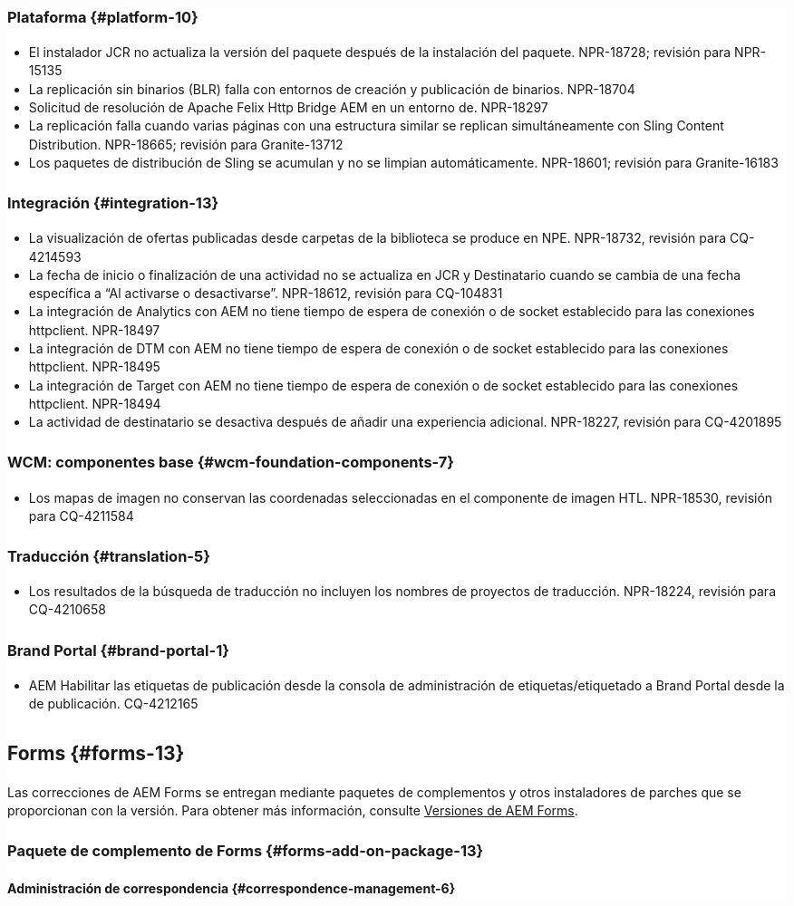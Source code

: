### Plataforma {#platform-10}

* El instalador JCR no actualiza la versión del paquete después de la instalación del paquete. NPR-18728; revisión para NPR-15135
* La replicación sin binarios (BLR) falla con entornos de creación y publicación de binarios. NPR-18704
* Solicitud de resolución de Apache Felix Http Bridge AEM en un entorno de. NPR-18297
* La replicación falla cuando varias páginas con una estructura similar se replican simultáneamente con Sling Content Distribution. NPR-18665; revisión para Granite-13712
* Los paquetes de distribución de Sling se acumulan y no se limpian automáticamente. NPR-18601; revisión para Granite-16183

### Integración {#integration-13}

* La visualización de ofertas publicadas desde carpetas de la biblioteca se produce en NPE. NPR-18732, revisión para CQ-4214593
* La fecha de inicio o finalización de una actividad no se actualiza en JCR y Destinatario cuando se cambia de una fecha específica a “Al activarse o desactivarse”. NPR-18612, revisión para CQ-104831
* La integración de Analytics con AEM no tiene tiempo de espera de conexión o de socket establecido para las conexiones httpclient. NPR-18497
* La integración de DTM con AEM no tiene tiempo de espera de conexión o de socket establecido para las conexiones httpclient. NPR-18495
* La integración de Target con AEM no tiene tiempo de espera de conexión o de socket establecido para las conexiones httpclient. NPR-18494
* La actividad de destinatario se desactiva después de añadir una experiencia adicional. NPR-18227, revisión para CQ-4201895

### WCM: componentes base {#wcm-foundation-components-7}

* Los mapas de imagen no conservan las coordenadas seleccionadas en el componente de imagen HTL. NPR-18530, revisión para CQ-4211584

### Traducción {#translation-5}

* Los resultados de la búsqueda de traducción no incluyen los nombres de proyectos de traducción. NPR-18224, revisión para CQ-4210658

### Brand Portal {#brand-portal-1}

* AEM Habilitar las etiquetas de publicación desde la consola de administración de etiquetas/etiquetado a Brand Portal desde la de publicación. CQ-4212165

## Forms {#forms-13}

Las correcciones de AEM Forms se entregan mediante paquetes de complementos y otros instaladores de parches que se proporcionan con la versión. Para obtener más información, consulte [Versiones de AEM Forms](aem-forms-releases.md).

### Paquete de complemento de Forms {#forms-add-on-package-13}

#### Administración de correspondencia {#correspondence-management-6}
